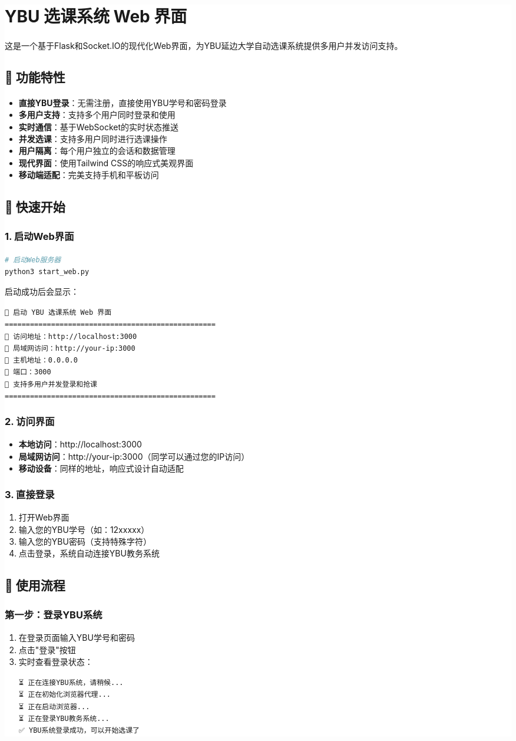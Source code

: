 # YBU 选课系统 Web 界面

这是一个基于Flask和Socket.IO的现代化Web界面，为YBU延边大学自动选课系统提供多用户并发访问支持。

## 🌟 功能特性

- **直接YBU登录**：无需注册，直接使用YBU学号和密码登录
- **多用户支持**：支持多个用户同时登录和使用
- **实时通信**：基于WebSocket的实时状态推送
- **并发选课**：支持多用户同时进行选课操作
- **用户隔离**：每个用户独立的会话和数据管理
- **现代界面**：使用Tailwind CSS的响应式美观界面
- **移动端适配**：完美支持手机和平板访问

## 🚀 快速开始

### 1. 启动Web界面

```bash
# 启动Web服务器
python3 start_web.py
```

启动成功后会显示：
```
🚀 启动 YBU 选课系统 Web 界面
==================================================
📱 访问地址：http://localhost:3000
📱 局域网访问：http://your-ip:3000
🔧 主机地址：0.0.0.0
🔧 端口：3000
🔧 支持多用户并发登录和抢课
==================================================
```

### 2. 访问界面

- **本地访问**：http://localhost:3000
- **局域网访问**：http://your-ip:3000（同学可以通过您的IP访问）
- **移动设备**：同样的地址，响应式设计自动适配

### 3. 直接登录

1. 打开Web界面
2. 输入您的YBU学号（如：12xxxxx）
3. 输入您的YBU密码（支持特殊字符）
4. 点击登录，系统自动连接YBU教务系统

## 📱 使用流程

### 第一步：登录YBU系统
1. 在登录页面输入YBU学号和密码
2. 点击"登录"按钮
3. 实时查看登录状态：
   ```
   ⏳ 正在连接YBU系统，请稍候...
   ⏳ 正在初始化浏览器代理...
   ⏳ 正在启动浏览器...
   ⏳ 正在登录YBU教务系统...
   ✅ YBU系统登录成功，可以开始选课了
   ```
